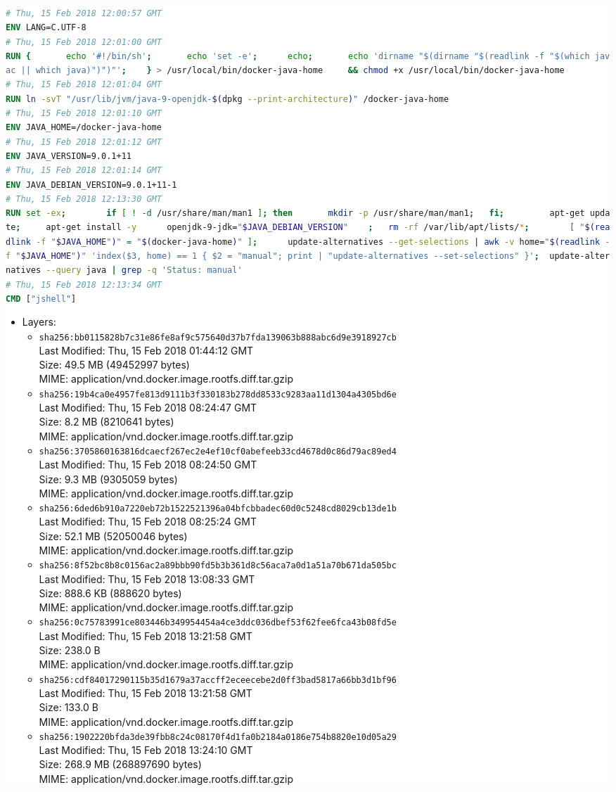 ```dockerfile
# Thu, 15 Feb 2018 12:00:57 GMT
ENV LANG=C.UTF-8
# Thu, 15 Feb 2018 12:01:00 GMT
RUN { 		echo '#!/bin/sh'; 		echo 'set -e'; 		echo; 		echo 'dirname "$(dirname "$(readlink -f "$(which javac || which java)")")"'; 	} > /usr/local/bin/docker-java-home 	&& chmod +x /usr/local/bin/docker-java-home
# Thu, 15 Feb 2018 12:01:04 GMT
RUN ln -svT "/usr/lib/jvm/java-9-openjdk-$(dpkg --print-architecture)" /docker-java-home
# Thu, 15 Feb 2018 12:01:10 GMT
ENV JAVA_HOME=/docker-java-home
# Thu, 15 Feb 2018 12:01:12 GMT
ENV JAVA_VERSION=9.0.1+11
# Thu, 15 Feb 2018 12:01:14 GMT
ENV JAVA_DEBIAN_VERSION=9.0.1+11-1
# Thu, 15 Feb 2018 12:13:30 GMT
RUN set -ex; 		if [ ! -d /usr/share/man/man1 ]; then 		mkdir -p /usr/share/man/man1; 	fi; 		apt-get update; 	apt-get install -y 		openjdk-9-jdk="$JAVA_DEBIAN_VERSION" 	; 	rm -rf /var/lib/apt/lists/*; 		[ "$(readlink -f "$JAVA_HOME")" = "$(docker-java-home)" ]; 		update-alternatives --get-selections | awk -v home="$(readlink -f "$JAVA_HOME")" 'index($3, home) == 1 { $2 = "manual"; print | "update-alternatives --set-selections" }'; 	update-alternatives --query java | grep -q 'Status: manual'
# Thu, 15 Feb 2018 12:13:34 GMT
CMD ["jshell"]
```

-	Layers:
	-	`sha256:bb0115828b7c31e86fe8af9c575640d37b7fda139063b888abc6d9e3918927cb`  
		Last Modified: Thu, 15 Feb 2018 01:44:12 GMT  
		Size: 49.5 MB (49452997 bytes)  
		MIME: application/vnd.docker.image.rootfs.diff.tar.gzip
	-	`sha256:19b4ca0e4957fe813d9111b3f330183b278dd8533c9283aa11d1304a4305bd6e`  
		Last Modified: Thu, 15 Feb 2018 08:24:47 GMT  
		Size: 8.2 MB (8210641 bytes)  
		MIME: application/vnd.docker.image.rootfs.diff.tar.gzip
	-	`sha256:3705860163816dcaecf267ec2e4ef10cf0abefeeb33cd4678d0c86d79ac89ed4`  
		Last Modified: Thu, 15 Feb 2018 08:24:50 GMT  
		Size: 9.3 MB (9305059 bytes)  
		MIME: application/vnd.docker.image.rootfs.diff.tar.gzip
	-	`sha256:6ded6b910a7220eb72b1522521396a04bfcbbadec60d0c5248cd8029cb13de1b`  
		Last Modified: Thu, 15 Feb 2018 08:25:24 GMT  
		Size: 52.1 MB (52050046 bytes)  
		MIME: application/vnd.docker.image.rootfs.diff.tar.gzip
	-	`sha256:8f52bc8b8c0156ac2a89bbb90fd5b3b361d8c56aca7a0d1a51a70b671da505bc`  
		Last Modified: Thu, 15 Feb 2018 13:08:33 GMT  
		Size: 888.6 KB (888620 bytes)  
		MIME: application/vnd.docker.image.rootfs.diff.tar.gzip
	-	`sha256:0c75783991ce803446b349954454a4ce3ddc036dbef53f62fee6fca43b08fd5e`  
		Last Modified: Thu, 15 Feb 2018 13:21:58 GMT  
		Size: 238.0 B  
		MIME: application/vnd.docker.image.rootfs.diff.tar.gzip
	-	`sha256:cdf84017290115b35d1679a37accff2eceecebe2d0ff3bad5817a66bb3d1bf96`  
		Last Modified: Thu, 15 Feb 2018 13:21:58 GMT  
		Size: 133.0 B  
		MIME: application/vnd.docker.image.rootfs.diff.tar.gzip
	-	`sha256:1902220bfda3de39fbb8c24c08170f4d1fa0b2184a0186e754b8820e10d05a29`  
		Last Modified: Thu, 15 Feb 2018 13:24:10 GMT  
		Size: 268.9 MB (268897690 bytes)  
		MIME: application/vnd.docker.image.rootfs.diff.tar.gzip
